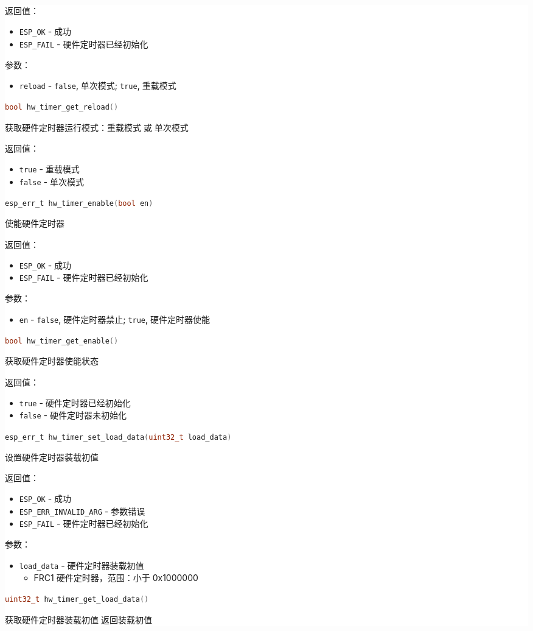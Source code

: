 返回值：

* `ESP_OK` - 成功
* `ESP_FAIL` - 硬件定时器已经初始化

参数：

* `reload` - `false`, 单次模式; `true`, 重载模式

```C
bool hw_timer_get_reload()
```
获取硬件定时器运行模式：重载模式 或 单次模式

返回值：

* `true` - 重载模式
* `false` - 单次模式

```C
esp_err_t hw_timer_enable(bool en)
```
使能硬件定时器

返回值：

* `ESP_OK` - 成功
* `ESP_FAIL` - 硬件定时器已经初始化

参数：

* `en` - `false`, 硬件定时器禁止; `true`, 硬件定时器使能

```C
bool hw_timer_get_enable()
```
获取硬件定时器使能状态

返回值：

* `true` - 硬件定时器已经初始化
* `false` - 硬件定时器未初始化

```C
esp_err_t hw_timer_set_load_data(uint32_t load_data)
```
设置硬件定时器装载初值

返回值：

* `ESP_OK` - 成功
* `ESP_ERR_INVALID_ARG` - 参数错误
* `ESP_FAIL` - 硬件定时器已经初始化

参数：

* `load_data` - 硬件定时器装载初值
  * FRC1 硬件定时器，范围：小于 0x1000000

```C
uint32_t hw_timer_get_load_data()
```
获取硬件定时器装载初值
返回装载初值
